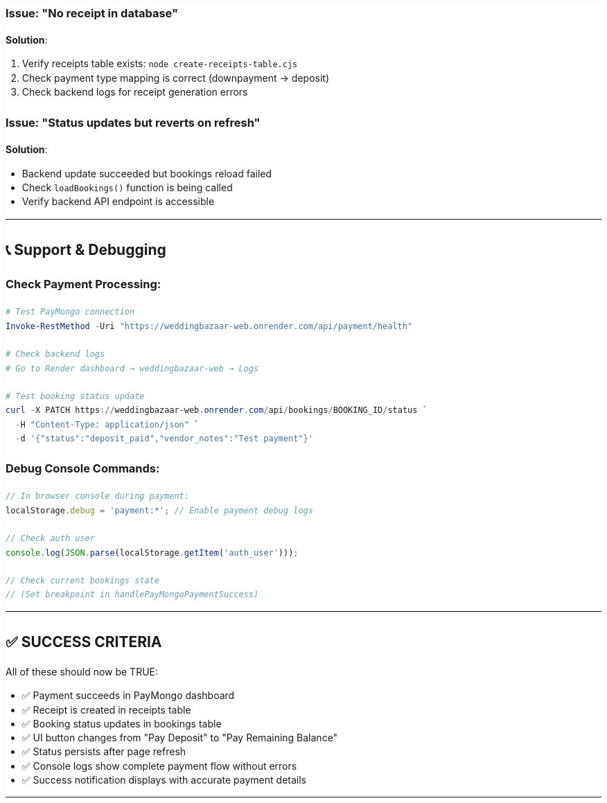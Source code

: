 ### Issue: "No receipt in database"
**Solution**: 
1. Verify receipts table exists: `node create-receipts-table.cjs`
2. Check payment type mapping is correct (downpayment → deposit)
3. Check backend logs for receipt generation errors

### Issue: "Status updates but reverts on refresh"
**Solution**: 
- Backend update succeeded but bookings reload failed
- Check `loadBookings()` function is being called
- Verify backend API endpoint is accessible

---

## 📞 Support & Debugging

### Check Payment Processing:
```powershell
# Test PayMongo connection
Invoke-RestMethod -Uri "https://weddingbazaar-web.onrender.com/api/payment/health"

# Check backend logs
# Go to Render dashboard → weddingbazaar-web → Logs

# Test booking status update
curl -X PATCH https://weddingbazaar-web.onrender.com/api/bookings/BOOKING_ID/status `
  -H "Content-Type: application/json" `
  -d '{"status":"deposit_paid","vendor_notes":"Test payment"}'
```

### Debug Console Commands:
```javascript
// In browser console during payment:
localStorage.debug = 'payment:*'; // Enable payment debug logs

// Check auth user
console.log(JSON.parse(localStorage.getItem('auth_user')));

// Check current bookings state
// (Set breakpoint in handlePayMongoPaymentSuccess)
```

---

## ✅ SUCCESS CRITERIA

All of these should now be TRUE:
- ✅ Payment succeeds in PayMongo dashboard
- ✅ Receipt is created in receipts table
- ✅ Booking status updates in bookings table
- ✅ UI button changes from "Pay Deposit" to "Pay Remaining Balance"
- ✅ Status persists after page refresh
- ✅ Console logs show complete payment flow without errors
- ✅ Success notification displays with accurate payment details

---